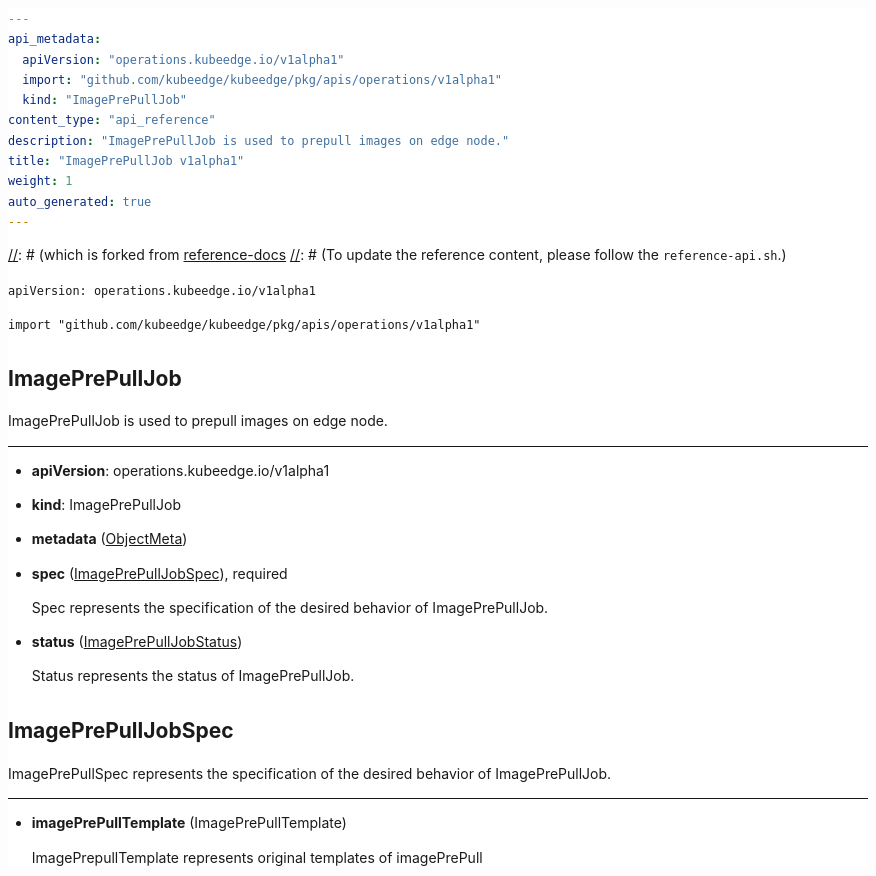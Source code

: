 ```yaml
---
api_metadata:
  apiVersion: "operations.kubeedge.io/v1alpha1"
  import: "github.com/kubeedge/kubeedge/pkg/apis/operations/v1alpha1"
  kind: "ImagePrePullJob"
content_type: "api_reference"
description: "ImagePrePullJob is used to prepull images on edge node."
title: "ImagePrePullJob v1alpha1"
weight: 1
auto_generated: true
---
```


[//]: # (The file is auto-generated from the Go source code of the component using a generic generator,)
[//]: # (which is forked from [reference-docs](https://github.com/kubernetes-sigs/reference-docs.)
[//]: # (To update the reference content, please follow the `reference-api.sh`.)

`apiVersion: operations.kubeedge.io/v1alpha1`

`import "github.com/kubeedge/kubeedge/pkg/apis/operations/v1alpha1"`


## ImagePrePullJob 

ImagePrePullJob is used to prepull images on edge node.

<hr/>

- **apiVersion**: operations.kubeedge.io/v1alpha1


- **kind**: ImagePrePullJob


- **metadata** ([ObjectMeta](../common-definitions/object-meta#objectmeta))


- **spec** ([ImagePrePullJobSpec](../operations-resources/image-pre-pull-job-v1alpha1#imageprepulljobspec)), required

  Spec represents the specification of the desired behavior of ImagePrePullJob.

- **status** ([ImagePrePullJobStatus](../operations-resources/image-pre-pull-job-v1alpha1#imageprepulljobstatus))

  Status represents the status of ImagePrePullJob.





## ImagePrePullJobSpec 

ImagePrePullSpec represents the specification of the desired behavior of ImagePrePullJob.

<hr/>

- **imagePrePullTemplate** (ImagePrePullTemplate)

  ImagePrepullTemplate represents original templates of imagePrePull

  <a name="ImagePrePullTemplate"></a>
